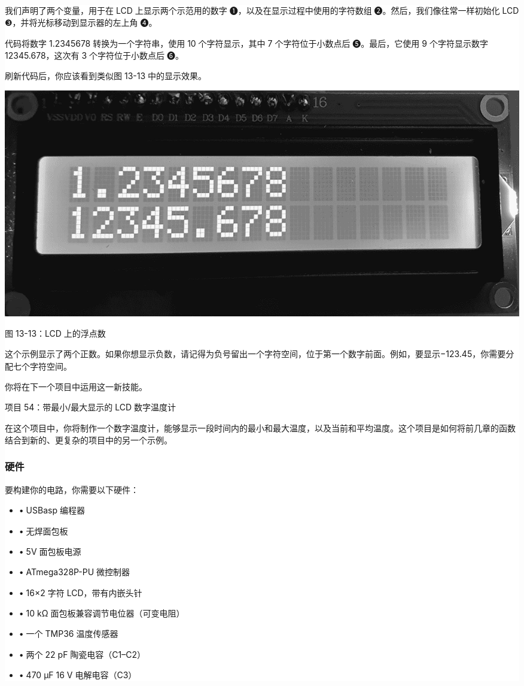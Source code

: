 我们声明了两个变量，用于在 LCD 上显示两个示范用的数字 ❶，以及在显示过程中使用的字符数组 ❷。然后，我们像往常一样初始化 LCD ❸，并将光标移动到显示器的左上角 ❹。

代码将数字 1.2345678 转换为一个字符串，使用 10 个字符显示，其中 7 个字符位于小数点后 ❺。最后，它使用 9 个字符显示数字 12345.678，这次有 3 个字符位于小数点后 ❻。

刷新代码后，你应该看到类似图 13-13 中的显示效果。

![显示浮点数的 LCD 照片](img/nsp-boxall502581-f13013.jpg)

图 13-13：LCD 上的浮点数

这个示例显示了两个正数。如果你想显示负数，请记得为负号留出一个字符空间，位于第一个数字前面。例如，要显示−123.45，你需要分配七个字符空间。

你将在下一个项目中运用这一新技能。

项目 54：带最小/最大显示的 LCD 数字温度计

在这个项目中，你将制作一个数字温度计，能够显示一段时间内的最小和最大温度，以及当前和平均温度。这个项目是如何将前几章的函数结合到新的、更复杂的项目中的另一个示例。

### 硬件

要构建你的电路，你需要以下硬件：

+   • USBasp 编程器

+   • 无焊面包板

+   • 5V 面包板电源

+   • ATmega328P-PU 微控制器

+   • 16×2 字符 LCD，带有内嵌头针

+   • 10 kΩ 面包板兼容调节电位器（可变电阻）

+   • 一个 TMP36 温度传感器

+   • 两个 22 pF 陶瓷电容（C1–C2）

+   • 470 μF 16 V 电解电容（C3）
